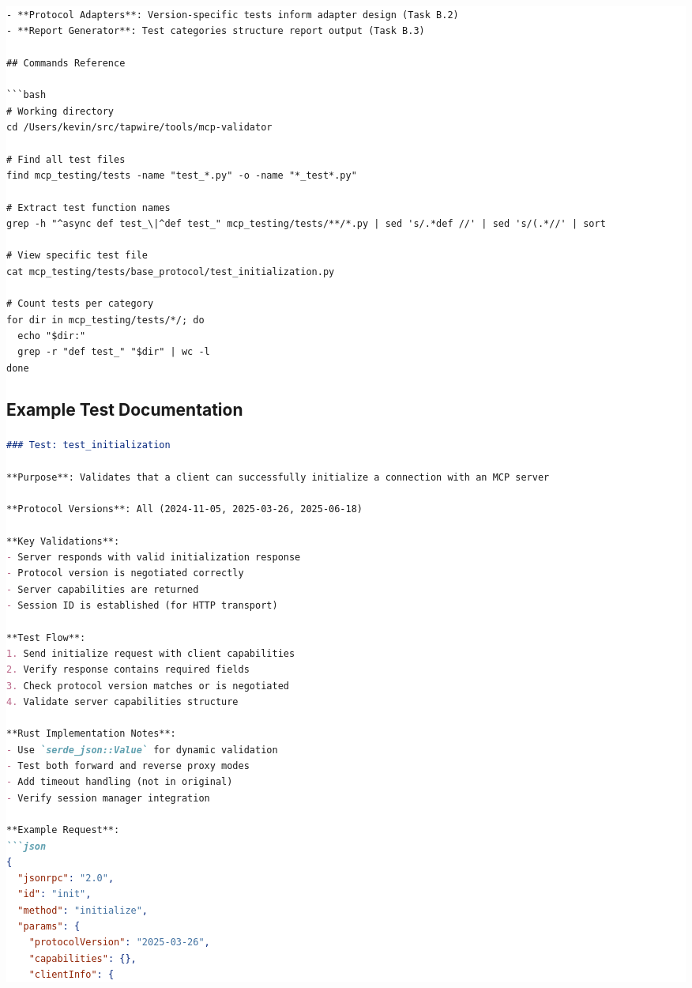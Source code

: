 ```
- **Protocol Adapters**: Version-specific tests inform adapter design (Task B.2)
- **Report Generator**: Test categories structure report output (Task B.3)

## Commands Reference

```bash
# Working directory
cd /Users/kevin/src/tapwire/tools/mcp-validator

# Find all test files
find mcp_testing/tests -name "test_*.py" -o -name "*_test*.py"

# Extract test function names
grep -h "^async def test_\|^def test_" mcp_testing/tests/**/*.py | sed 's/.*def //' | sed 's/(.*//' | sort

# View specific test file
cat mcp_testing/tests/base_protocol/test_initialization.py

# Count tests per category
for dir in mcp_testing/tests/*/; do
  echo "$dir:"
  grep -r "def test_" "$dir" | wc -l
done
```

## Example Test Documentation

```markdown
### Test: test_initialization

**Purpose**: Validates that a client can successfully initialize a connection with an MCP server

**Protocol Versions**: All (2024-11-05, 2025-03-26, 2025-06-18)

**Key Validations**:
- Server responds with valid initialization response
- Protocol version is negotiated correctly
- Server capabilities are returned
- Session ID is established (for HTTP transport)

**Test Flow**:
1. Send initialize request with client capabilities
2. Verify response contains required fields
3. Check protocol version matches or is negotiated
4. Validate server capabilities structure

**Rust Implementation Notes**:
- Use `serde_json::Value` for dynamic validation
- Test both forward and reverse proxy modes
- Add timeout handling (not in original)
- Verify session manager integration

**Example Request**:
```json
{
  "jsonrpc": "2.0",
  "id": "init",
  "method": "initialize",
  "params": {
    "protocolVersion": "2025-03-26",
    "capabilities": {},
    "clientInfo": {
```